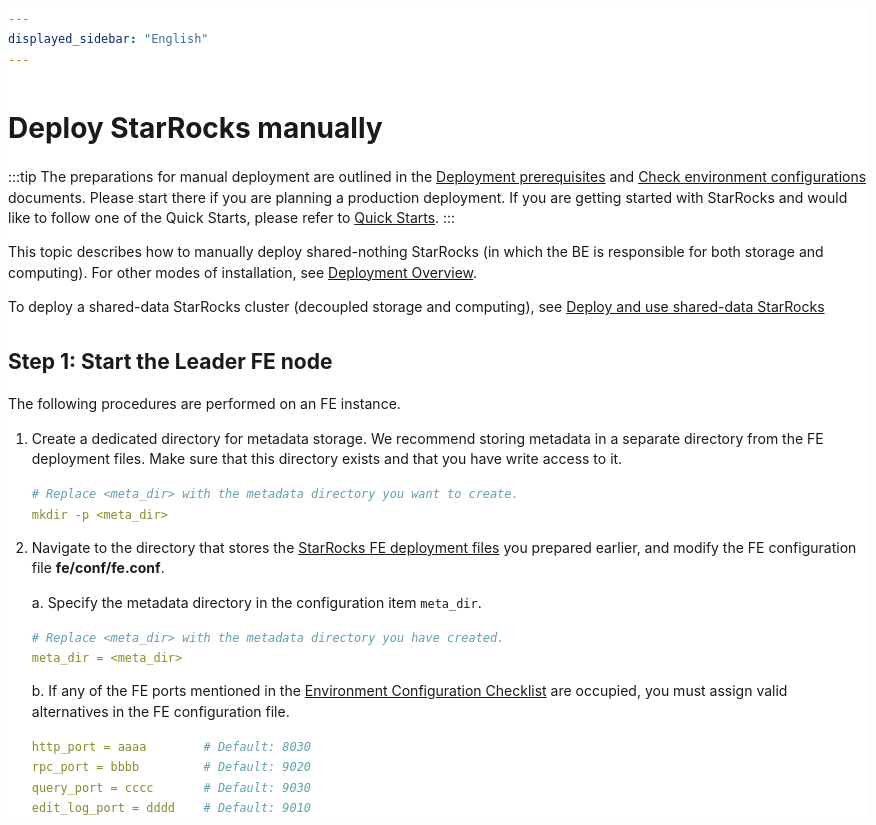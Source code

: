 ```yaml
---
displayed_sidebar: "English"
---
```


# Deploy StarRocks manually

:::tip
The preparations for manual deployment are outlined in the [Deployment prerequisites](./deployment_prerequisites.md) and [Check environment configurations](./environment_configurations.md) documents. Please start there if you are planning a production deployment. If you are getting started with StarRocks and would like to follow one of the Quick Starts, please refer to [Quick Starts](../quick_start/quick_start.mdx).
:::

This topic describes how to manually deploy shared-nothing StarRocks (in which the BE is responsible for both storage and computing). For other modes of installation, see [Deployment Overview](../deployment/deployment_overview.md).

To deploy a shared-data StarRocks cluster (decoupled storage and computing), see [Deploy and use shared-data StarRocks](../deployment/shared_data/s3.md)

## Step 1: Start the Leader FE node

The following procedures are performed on an FE instance.

1. Create a dedicated directory for metadata storage. We recommend storing metadata in a separate directory from the FE deployment files. Make sure that this directory exists and that you have write access to it.

   ```YAML
   # Replace <meta_dir> with the metadata directory you want to create.
   mkdir -p <meta_dir>
   ```

2. Navigate to the directory that stores the [StarRocks FE deployment files](../deployment/prepare_deployment_files.md) you prepared earlier, and modify the FE configuration file **fe/conf/fe.conf**.

   a. Specify the metadata directory in the configuration item `meta_dir`.

      ```YAML
      # Replace <meta_dir> with the metadata directory you have created.
      meta_dir = <meta_dir>
      ```

   b. If any of the FE ports mentioned in the [Environment Configuration Checklist](../deployment/environment_configurations.md#fe-ports) are occupied, you must assign valid alternatives in the FE configuration file.

      ```YAML
      http_port = aaaa        # Default: 8030
      rpc_port = bbbb         # Default: 9020
      query_port = cccc       # Default: 9030
      edit_log_port = dddd    # Default: 9010
      ```
